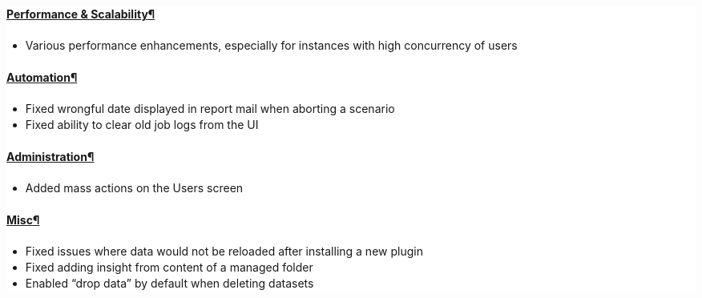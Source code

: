 


#### [Performance \& Scalability](#id86)[¶](#performance-scalability "Permalink to this heading")


* Various performance enhancements, especially for instances with high concurrency of users




#### [Automation](#id87)[¶](#id15 "Permalink to this heading")


* Fixed wrongful date displayed in report mail when aborting a scenario
* Fixed ability to clear old job logs from the UI




#### [Administration](#id88)[¶](#administration "Permalink to this heading")


* Added mass actions on the Users screen




#### [Misc](#id89)[¶](#id16 "Permalink to this heading")


* Fixed issues where data would not be reloaded after installing a new plugin
* Fixed adding insight from content of a managed folder
* Enabled “drop data” by default when deleting datasets